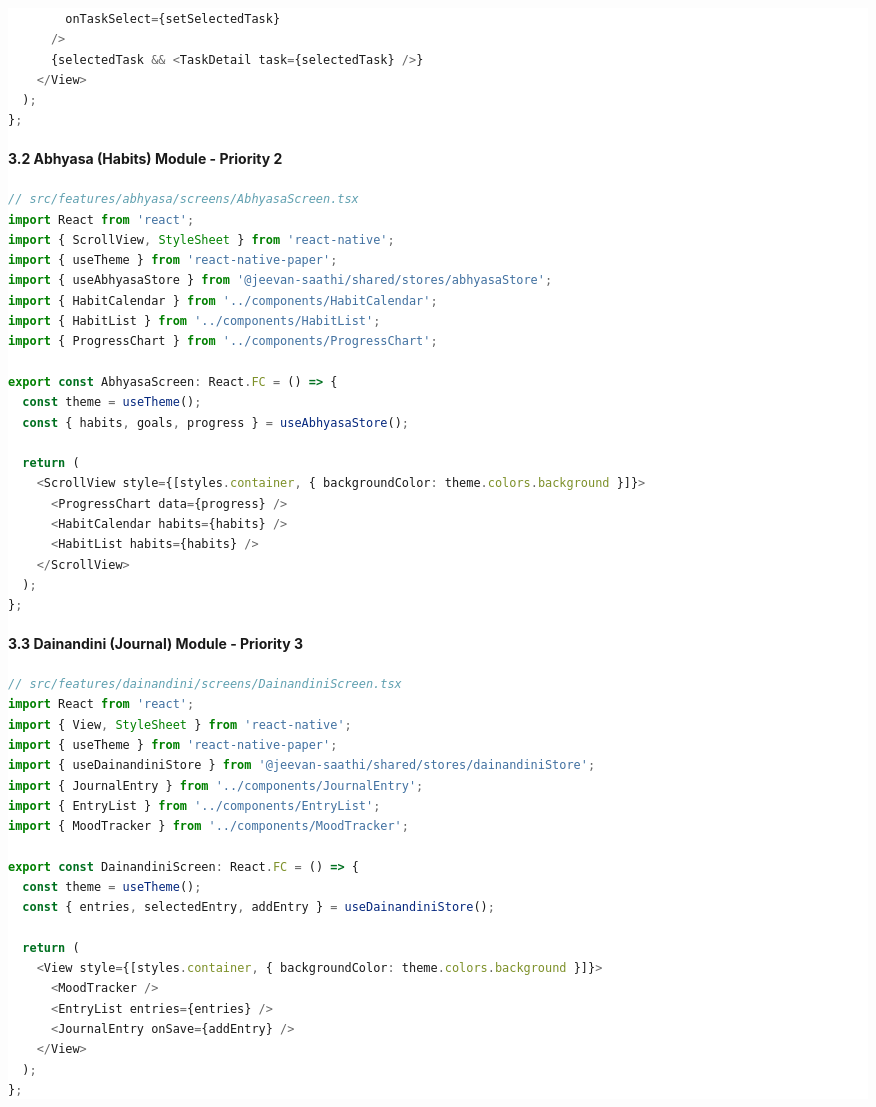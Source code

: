 ```typescript
        onTaskSelect={setSelectedTask}
      />
      {selectedTask && <TaskDetail task={selectedTask} />}
    </View>
  );
};
```

#### **3.2 Abhyasa (Habits) Module - Priority 2**
```typescript
// src/features/abhyasa/screens/AbhyasaScreen.tsx
import React from 'react';
import { ScrollView, StyleSheet } from 'react-native';
import { useTheme } from 'react-native-paper';
import { useAbhyasaStore } from '@jeevan-saathi/shared/stores/abhyasaStore';
import { HabitCalendar } from '../components/HabitCalendar';
import { HabitList } from '../components/HabitList';
import { ProgressChart } from '../components/ProgressChart';

export const AbhyasaScreen: React.FC = () => {
  const theme = useTheme();
  const { habits, goals, progress } = useAbhyasaStore();

  return (
    <ScrollView style={[styles.container, { backgroundColor: theme.colors.background }]}>
      <ProgressChart data={progress} />
      <HabitCalendar habits={habits} />
      <HabitList habits={habits} />
    </ScrollView>
  );
};
```

#### **3.3 Dainandini (Journal) Module - Priority 3**
```typescript
// src/features/dainandini/screens/DainandiniScreen.tsx
import React from 'react';
import { View, StyleSheet } from 'react-native';
import { useTheme } from 'react-native-paper';
import { useDainandiniStore } from '@jeevan-saathi/shared/stores/dainandiniStore';
import { JournalEntry } from '../components/JournalEntry';
import { EntryList } from '../components/EntryList';
import { MoodTracker } from '../components/MoodTracker';

export const DainandiniScreen: React.FC = () => {
  const theme = useTheme();
  const { entries, selectedEntry, addEntry } = useDainandiniStore();

  return (
    <View style={[styles.container, { backgroundColor: theme.colors.background }]}>
      <MoodTracker />
      <EntryList entries={entries} />
      <JournalEntry onSave={addEntry} />
    </View>
  );
};
```
